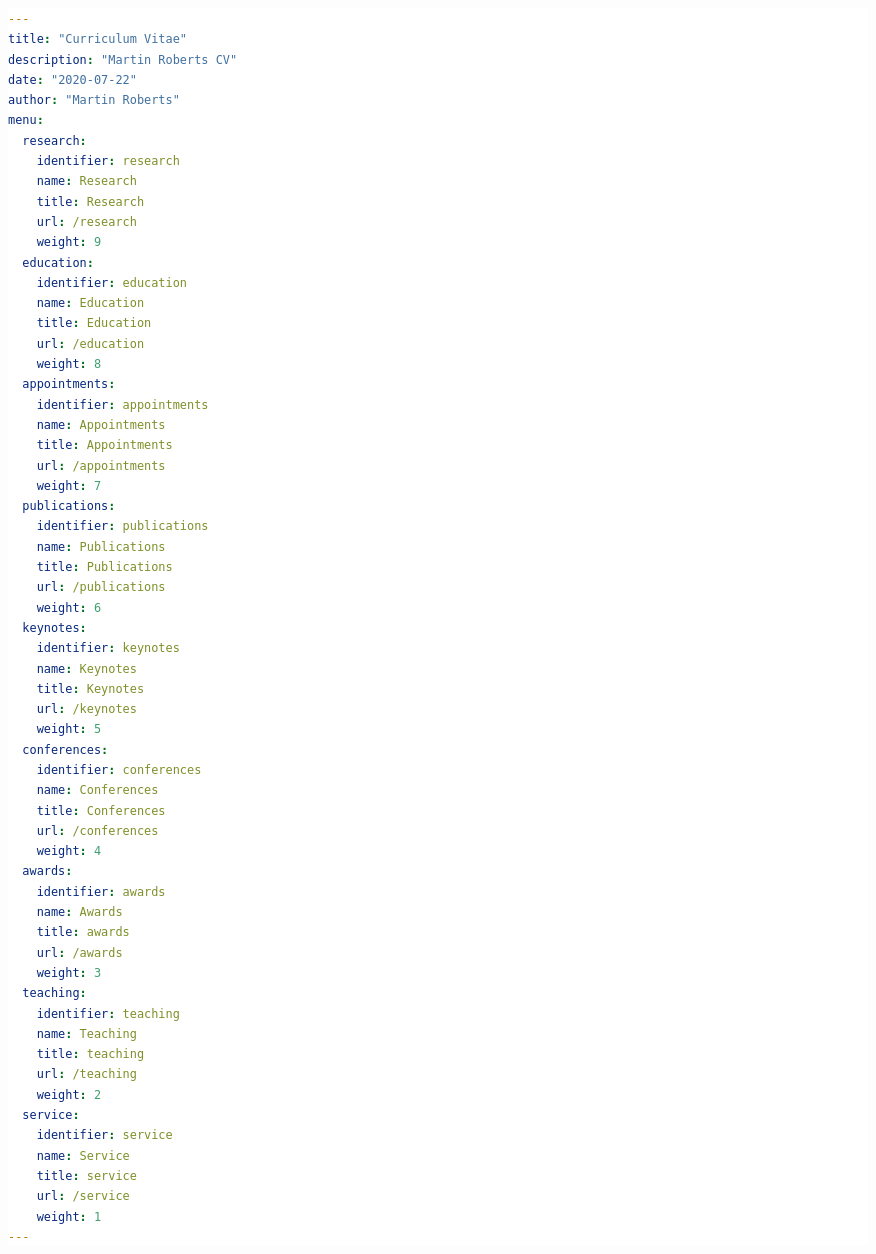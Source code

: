 ```yaml
---
title: "Curriculum Vitae"
description: "Martin Roberts CV"
date: "2020-07-22"
author: "Martin Roberts"
menu:
  research:
    identifier: research
    name: Research
    title: Research
    url: /research
    weight: 9
  education:
    identifier: education
    name: Education
    title: Education
    url: /education
    weight: 8
  appointments:
    identifier: appointments
    name: Appointments
    title: Appointments
    url: /appointments
    weight: 7
  publications:
    identifier: publications
    name: Publications
    title: Publications
    url: /publications
    weight: 6
  keynotes:
    identifier: keynotes
    name: Keynotes
    title: Keynotes
    url: /keynotes
    weight: 5
  conferences:
    identifier: conferences
    name: Conferences
    title: Conferences
    url: /conferences
    weight: 4
  awards:
    identifier: awards
    name: Awards
    title: awards
    url: /awards
    weight: 3
  teaching:
    identifier: teaching
    name: Teaching
    title: teaching
    url: /teaching
    weight: 2
  service:
    identifier: service
    name: Service
    title: service
    url: /service
    weight: 1
---
```
